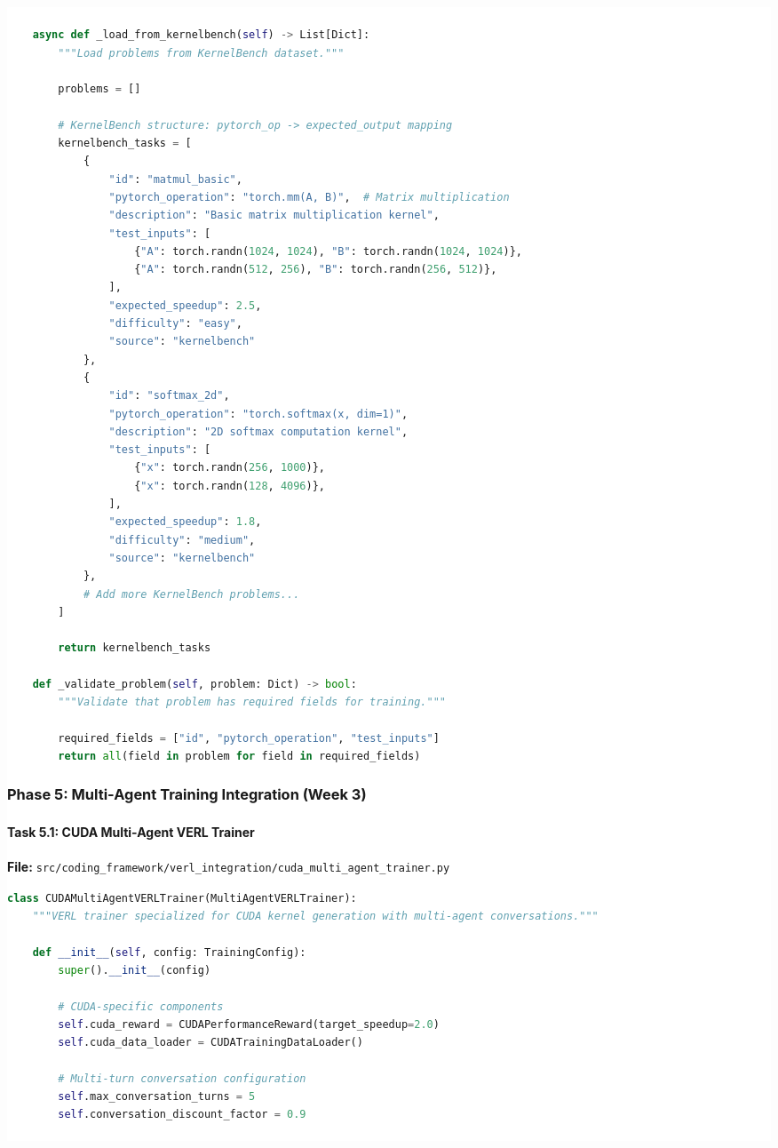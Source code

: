 ```python
    
    async def _load_from_kernelbench(self) -> List[Dict]:
        """Load problems from KernelBench dataset."""
        
        problems = []
        
        # KernelBench structure: pytorch_op -> expected_output mapping
        kernelbench_tasks = [
            {
                "id": "matmul_basic",
                "pytorch_operation": "torch.mm(A, B)",  # Matrix multiplication
                "description": "Basic matrix multiplication kernel",
                "test_inputs": [
                    {"A": torch.randn(1024, 1024), "B": torch.randn(1024, 1024)},
                    {"A": torch.randn(512, 256), "B": torch.randn(256, 512)},
                ],
                "expected_speedup": 2.5,
                "difficulty": "easy",
                "source": "kernelbench"
            },
            {
                "id": "softmax_2d", 
                "pytorch_operation": "torch.softmax(x, dim=1)",
                "description": "2D softmax computation kernel",
                "test_inputs": [
                    {"x": torch.randn(256, 1000)},
                    {"x": torch.randn(128, 4096)},
                ],
                "expected_speedup": 1.8,
                "difficulty": "medium",
                "source": "kernelbench"
            },
            # Add more KernelBench problems...
        ]
        
        return kernelbench_tasks
    
    def _validate_problem(self, problem: Dict) -> bool:
        """Validate that problem has required fields for training."""
        
        required_fields = ["id", "pytorch_operation", "test_inputs"]
        return all(field in problem for field in required_fields)
```

### Phase 5: Multi-Agent Training Integration (Week 3)

#### Task 5.1: CUDA Multi-Agent VERL Trainer
**File:** `src/coding_framework/verl_integration/cuda_multi_agent_trainer.py`
```python
class CUDAMultiAgentVERLTrainer(MultiAgentVERLTrainer):
    """VERL trainer specialized for CUDA kernel generation with multi-agent conversations."""
    
    def __init__(self, config: TrainingConfig):
        super().__init__(config)
        
        # CUDA-specific components
        self.cuda_reward = CUDAPerformanceReward(target_speedup=2.0)
        self.cuda_data_loader = CUDATrainingDataLoader()
        
        # Multi-turn conversation configuration
        self.max_conversation_turns = 5
        self.conversation_discount_factor = 0.9
        
```